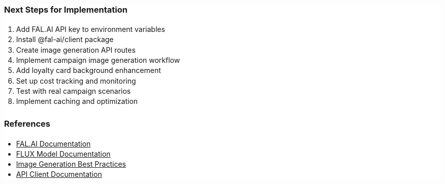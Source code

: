 ### Next Steps for Implementation
1. Add FAL.AI API key to environment variables
2. Install @fal-ai/client package
3. Create image generation API routes
4. Implement campaign image generation workflow
5. Add loyalty card background enhancement
6. Set up cost tracking and monitoring
7. Test with real campaign scenarios
8. Implement caching and optimization

### References
- [FAL.AI Documentation](https://docs.fal.ai)
- [FLUX Model Documentation](https://docs.fal.ai/models/flux)
- [Image Generation Best Practices](https://docs.fal.ai/guides/image-generation)
- [API Client Documentation](https://docs.fal.ai/api-reference/client)